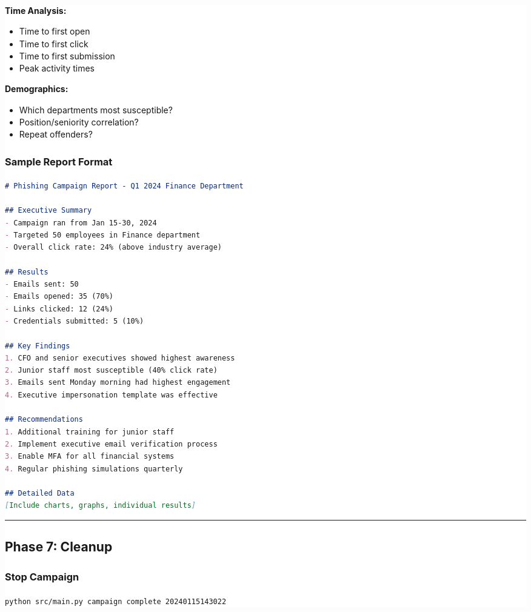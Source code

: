 **Time Analysis:**
- Time to first open
- Time to first click
- Time to first submission
- Peak activity times

**Demographics:**
- Which departments most susceptible?
- Position/seniority correlation?
- Repeat offenders?

### Sample Report Format

```markdown
# Phishing Campaign Report - Q1 2024 Finance Department

## Executive Summary
- Campaign ran from Jan 15-30, 2024
- Targeted 50 employees in Finance department
- Overall click rate: 24% (above industry average)

## Results
- Emails sent: 50
- Emails opened: 35 (70%)
- Links clicked: 12 (24%)
- Credentials submitted: 5 (10%)

## Key Findings
1. CFO and senior executives showed highest awareness
2. Junior staff most susceptible (40% click rate)
3. Emails sent Monday morning had highest engagement
4. Executive impersonation template was effective

## Recommendations
1. Additional training for junior staff
2. Implement executive email verification process
3. Enable MFA for all financial systems
4. Regular phishing simulations quarterly

## Detailed Data
[Include charts, graphs, individual results]
```

---

## Phase 7: Cleanup

### Stop Campaign
```bash
python src/main.py campaign complete 20240115143022
```

